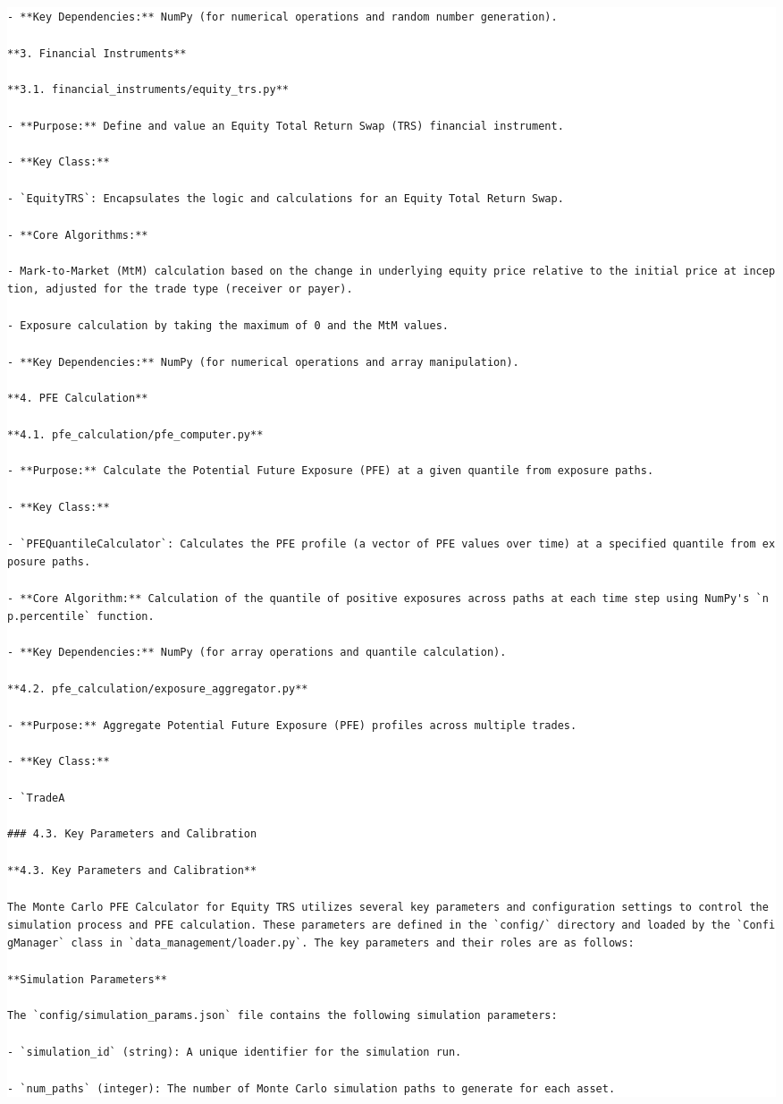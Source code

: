 ```
- **Key Dependencies:** NumPy (for numerical operations and random number generation).

**3. Financial Instruments**

**3.1. financial_instruments/equity_trs.py**

- **Purpose:** Define and value an Equity Total Return Swap (TRS) financial instrument.

- **Key Class:**

- `EquityTRS`: Encapsulates the logic and calculations for an Equity Total Return Swap.

- **Core Algorithms:**

- Mark-to-Market (MtM) calculation based on the change in underlying equity price relative to the initial price at inception, adjusted for the trade type (receiver or payer).

- Exposure calculation by taking the maximum of 0 and the MtM values.

- **Key Dependencies:** NumPy (for numerical operations and array manipulation).

**4. PFE Calculation**

**4.1. pfe_calculation/pfe_computer.py**

- **Purpose:** Calculate the Potential Future Exposure (PFE) at a given quantile from exposure paths.

- **Key Class:**

- `PFEQuantileCalculator`: Calculates the PFE profile (a vector of PFE values over time) at a specified quantile from exposure paths.

- **Core Algorithm:** Calculation of the quantile of positive exposures across paths at each time step using NumPy's `np.percentile` function.

- **Key Dependencies:** NumPy (for array operations and quantile calculation).

**4.2. pfe_calculation/exposure_aggregator.py**

- **Purpose:** Aggregate Potential Future Exposure (PFE) profiles across multiple trades.

- **Key Class:**

- `TradeA

### 4.3. Key Parameters and Calibration

**4.3. Key Parameters and Calibration**

The Monte Carlo PFE Calculator for Equity TRS utilizes several key parameters and configuration settings to control the simulation process and PFE calculation. These parameters are defined in the `config/` directory and loaded by the `ConfigManager` class in `data_management/loader.py`. The key parameters and their roles are as follows:

**Simulation Parameters**

The `config/simulation_params.json` file contains the following simulation parameters:

- `simulation_id` (string): A unique identifier for the simulation run.

- `num_paths` (integer): The number of Monte Carlo simulation paths to generate for each asset.

```